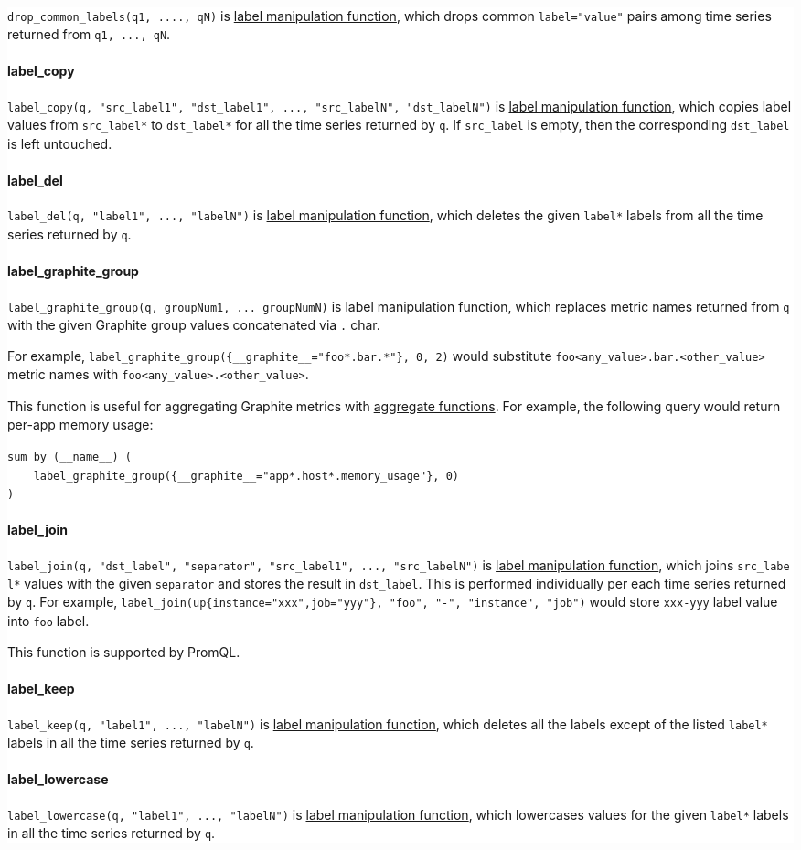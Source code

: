 `drop_common_labels(q1, ...., qN)` is [label manipulation function](#label-manipulation-functions), which drops common `label="value"` pairs
among time series returned from `q1, ..., qN`.

#### label_copy

`label_copy(q, "src_label1", "dst_label1", ..., "src_labelN", "dst_labelN")` is [label manipulation function](#label-manipulation-functions),
which copies label values from `src_label*` to `dst_label*` for all the time series returned by `q`.
If `src_label` is empty, then the corresponding `dst_label` is left untouched.

#### label_del

`label_del(q, "label1", ..., "labelN")` is [label manipulation function](#label-manipulation-functions), which deletes the given `label*` labels
from all the time series returned by `q`.

#### label_graphite_group

`label_graphite_group(q, groupNum1, ... groupNumN)` is [label manipulation function](#label-manipulation-functions), which replaces metric names
returned from `q` with the given Graphite group values concatenated via `.` char.

For example, `label_graphite_group({__graphite__="foo*.bar.*"}, 0, 2)` would substitute `foo<any_value>.bar.<other_value>` metric names with `foo<any_value>.<other_value>`.

This function is useful for aggregating Graphite metrics with [aggregate functions](#aggregate-functions). For example, the following query would return per-app memory usage:

```
sum by (__name__) (
    label_graphite_group({__graphite__="app*.host*.memory_usage"}, 0)
)
```

#### label_join

`label_join(q, "dst_label", "separator", "src_label1", ..., "src_labelN")` is [label manipulation function](#label-manipulation-functions),
which joins `src_label*` values with the given `separator` and stores the result in `dst_label`.
This is performed individually per each time series returned by `q`.
For example, `label_join(up{instance="xxx",job="yyy"}, "foo", "-", "instance", "job")` would store `xxx-yyy` label value into `foo` label.

This function is supported by PromQL.

#### label_keep

`label_keep(q, "label1", ..., "labelN")` is [label manipulation function](#label-manipulation-functions), which deletes all the labels
except of the listed `label*` labels in all the time series returned by `q`.

#### label_lowercase

`label_lowercase(q, "label1", ..., "labelN")` is [label manipulation function](#label-manipulation-functions), which lowercases values
for the given `label*` labels in all the time series returned by `q`.
